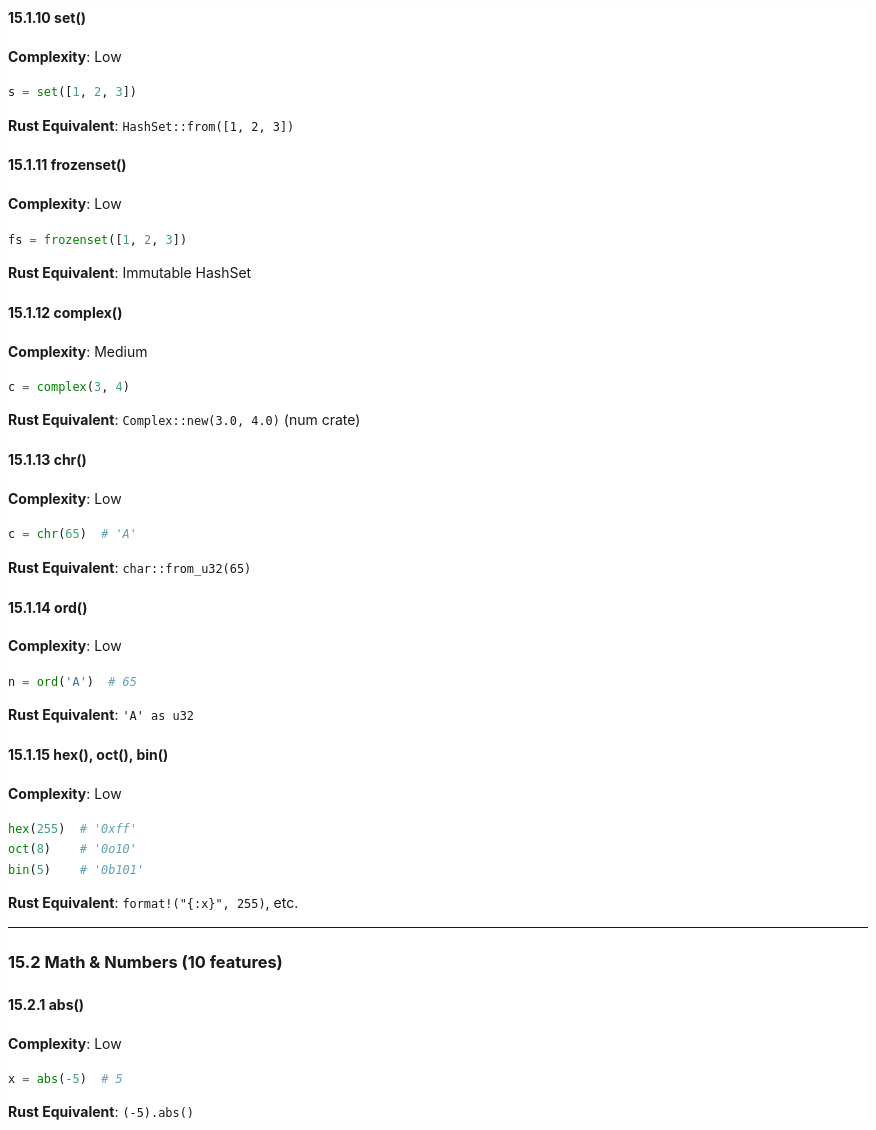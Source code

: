 #### 15.1.10 set()
**Complexity**: Low
```python
s = set([1, 2, 3])
```
**Rust Equivalent**: `HashSet::from([1, 2, 3])`

#### 15.1.11 frozenset()
**Complexity**: Low
```python
fs = frozenset([1, 2, 3])
```
**Rust Equivalent**: Immutable HashSet

#### 15.1.12 complex()
**Complexity**: Medium
```python
c = complex(3, 4)
```
**Rust Equivalent**: `Complex::new(3.0, 4.0)` (num crate)

#### 15.1.13 chr()
**Complexity**: Low
```python
c = chr(65)  # 'A'
```
**Rust Equivalent**: `char::from_u32(65)`

#### 15.1.14 ord()
**Complexity**: Low
```python
n = ord('A')  # 65
```
**Rust Equivalent**: `'A' as u32`

#### 15.1.15 hex(), oct(), bin()
**Complexity**: Low
```python
hex(255)  # '0xff'
oct(8)    # '0o10'
bin(5)    # '0b101'
```
**Rust Equivalent**: `format!("{:x}", 255)`, etc.

---

### 15.2 Math & Numbers (10 features)

#### 15.2.1 abs()
**Complexity**: Low
```python
x = abs(-5)  # 5
```
**Rust Equivalent**: `(-5).abs()`
